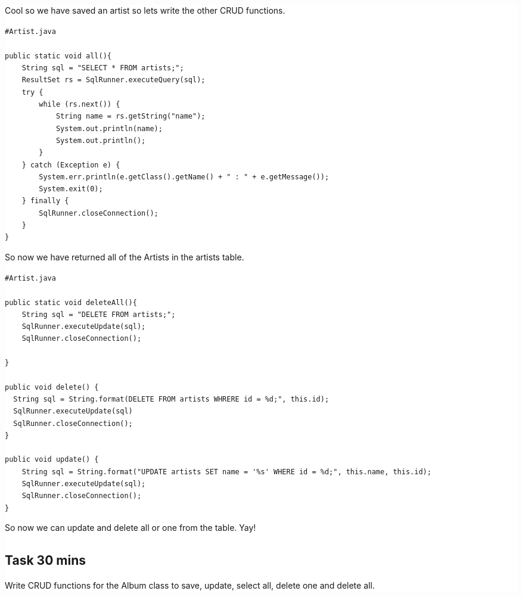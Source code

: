 Cool so we have saved an artist so lets write the other CRUD functions.

```
#Artist.java

public static void all(){
    String sql = "SELECT * FROM artists;";
    ResultSet rs = SqlRunner.executeQuery(sql);
    try {
        while (rs.next()) {
            String name = rs.getString("name");
            System.out.println(name);
            System.out.println();
        }
    } catch (Exception e) {
        System.err.println(e.getClass().getName() + " : " + e.getMessage());
        System.exit(0);
    } finally {
        SqlRunner.closeConnection();
    }
}
```
So now we have returned all of the Artists in the artists table.

```
#Artist.java

public static void deleteAll(){
    String sql = "DELETE FROM artists;";
    SqlRunner.executeUpdate(sql);
    SqlRunner.closeConnection();

}

public void delete() {
  String sql = String.format(DELETE FROM artists WHRERE id = %d;", this.id);
  SqlRunner.executeUpdate(sql)
  SqlRunner.closeConnection();
}

public void update() {
    String sql = String.format("UPDATE artists SET name = '%s' WHERE id = %d;", this.name, this.id);
    SqlRunner.executeUpdate(sql);
    SqlRunner.closeConnection();
}
```
So now we can update and delete all or one from the table. Yay!


## Task 30 mins

Write CRUD functions for the Album class to save, update, select all, delete one and delete all.
